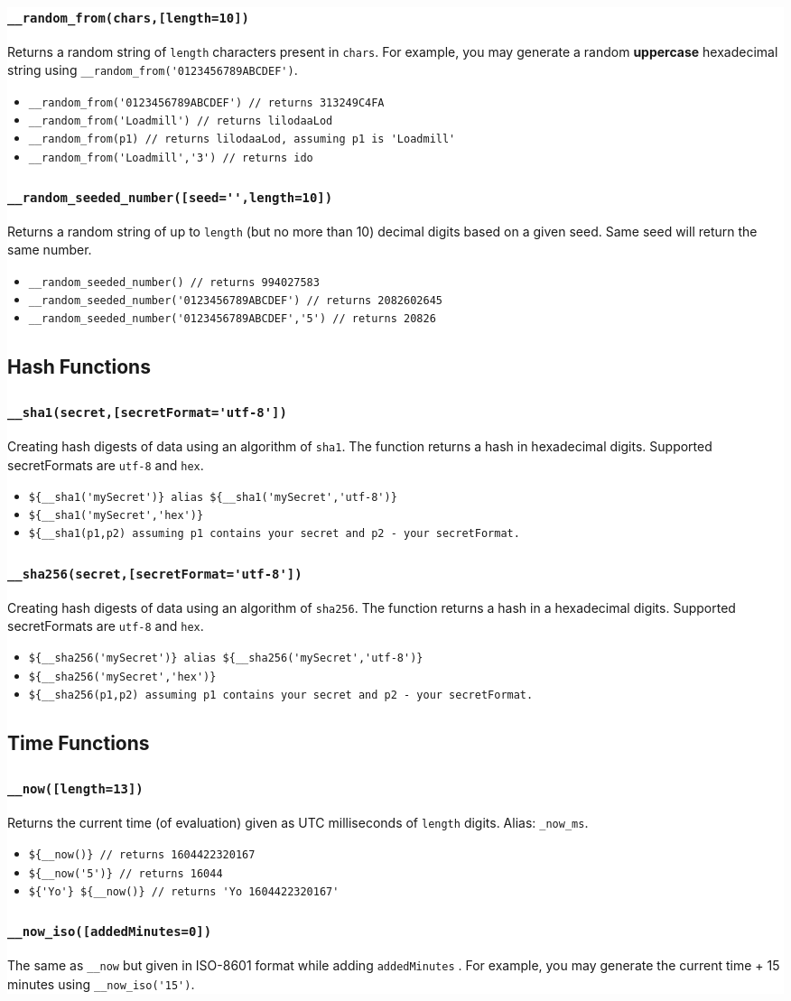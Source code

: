 ### `__random_from(chars,[length=10])`

Returns a random string of `length` characters present in `chars`. For example, you may generate a random **uppercase** hexadecimal string using `__random_from('0123456789ABCDEF')`.

* `__random_from('0123456789ABCDEF') // returns 313249C4FA`
* `__random_from('Loadmill') // returns lilodaaLod`
* `__random_from(p1) // returns lilodaaLod, assuming p1 is 'Loadmill'`
* `__random_from('Loadmill','3') // returns ido`

### `__random_seeded_number([seed='',length=10])`

Returns a random string of up to `length` (but no more than 10) decimal digits based on a given seed. Same seed will return the same number.

* `__random_seeded_number() // returns 994027583`
* `__random_seeded_number('0123456789ABCDEF') // returns 2082602645`
* `__random_seeded_number('0123456789ABCDEF','5') // returns 20826`

## Hash Functions

### `__sha1(secret,[secretFormat='utf-8'])`

Creating hash digests of data using an algorithm of `sha1`. The function returns a hash in hexadecimal digits. Supported secretFormats are `utf-8` and `hex`.

* `${__sha1('mySecret')} alias ${__sha1('mySecret','utf-8')}`&#x20;
* `${__sha1('mySecret','hex')}`
* `${__sha1(p1,p2) assuming p1 contains your secret and p2 - your secretFormat.`

### `__sha256(secret,[secretFormat='utf-8'])`

Creating hash digests of data using an algorithm of `sha256`. The function returns a hash in a hexadecimal digits. Supported secretFormats are `utf-8` and `hex`.

* `${__sha256('mySecret')} alias ${__sha256('mySecret','utf-8')}`&#x20;
* `${__sha256('mySecret','hex')}`
* `${__sha256(p1,p2) assuming p1 contains your secret and p2 - your secretFormat.`

## Time Functions

### `__now([length=13])`

Returns the current time (of evaluation) given as UTC milliseconds of `length` digits. Alias: `_now_ms`.

* `${__now()} // returns 1604422320167`
* `${__now('5')} // returns 16044`
* `${'Yo'} ${__now()} // returns 'Yo 1604422320167'`

### `__now_iso([addedMinutes=0])`

The same as `__now` but given in ISO-8601 format while adding `addedMinutes` . For example, you may generate the current time + 15 minutes using `__now_iso('15')`.
